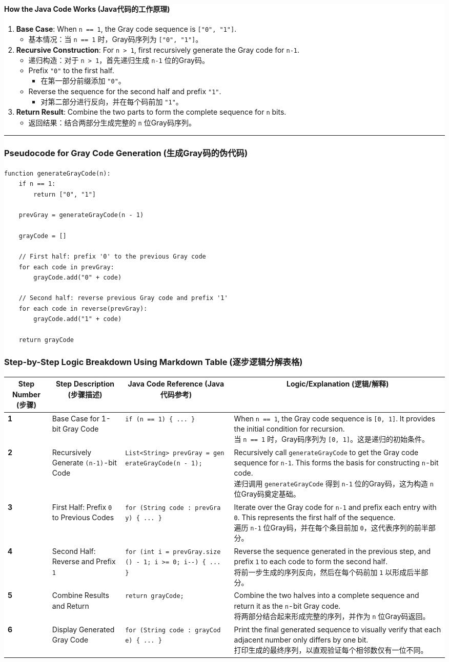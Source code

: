 #### How the Java Code Works (Java代码的工作原理)
1. **Base Case**: When `n == 1`, the Gray code sequence is `["0", "1"]`.
   - 基本情况：当 `n == 1` 时，Gray码序列为 `["0", "1"]`。
2. **Recursive Construction**: For `n > 1`, first recursively generate the Gray code for `n-1`.
   - 递归构造：对于 `n > 1`，首先递归生成 `n-1` 位的Gray码。
   - Prefix `"0"` to the first half.
     - 在第一部分前缀添加 `"0"`。
   - Reverse the sequence for the second half and prefix `"1"`.
     - 对第二部分进行反向，并在每个码前加 `"1"`。
3. **Return Result**: Combine the two parts to form the complete sequence for `n` bits.
   - 返回结果：结合两部分生成完整的 `n` 位Gray码序列。

---

### Pseudocode for Gray Code Generation (生成Gray码的伪代码)

```pseudo
function generateGrayCode(n):
    if n == 1:
        return ["0", "1"]

    prevGray = generateGrayCode(n - 1)
    
    grayCode = []

    // First half: prefix '0' to the previous Gray code
    for each code in prevGray:
        grayCode.add("0" + code)

    // Second half: reverse previous Gray code and prefix '1'
    for each code in reverse(prevGray):
        grayCode.add("1" + code)

    return grayCode
```

### Step-by-Step Logic Breakdown Using Markdown Table (逐步逻辑分解表格)

| Step Number (步骤) | Step Description (步骤描述)                | Java Code Reference (Java代码参考)        | Logic/Explanation (逻辑/解释)                                                                            |
|--------------------|-------------------------------------------|------------------------------------------|-----------------------------------------------------------------------------------------------------------|
| **1**              | Base Case for 1-bit Gray Code             | `if (n == 1) { ... }`                    | When `n == 1`, the Gray code sequence is `[0, 1]`. It provides the initial condition for recursion.      <br> 当 `n == 1` 时，Gray码序列为 `[0, 1]`。这是递归的初始条件。    |
| **2**              | Recursively Generate `(n-1)`-bit Code     | `List<String> prevGray = generateGrayCode(n - 1);` | Recursively call `generateGrayCode` to get the Gray code sequence for `n-1`. This forms the basis for constructing `n`-bit code. <br> 递归调用 `generateGrayCode` 得到 `n-1` 位的Gray码，这为构造 `n` 位Gray码奠定基础。 |
| **3**              | First Half: Prefix `0` to Previous Codes  | `for (String code : prevGray) { ... }`   | Iterate over the Gray code for `n-1` and prefix each entry with `0`. This represents the first half of the sequence. <br> 遍历 `n-1` 位Gray码，并在每个条目前加 `0`，这代表序列的前半部分。 |
| **4**              | Second Half: Reverse and Prefix `1`       | `for (int i = prevGray.size() - 1; i >= 0; i--) { ... }` | Reverse the sequence generated in the previous step, and prefix `1` to each code to form the second half. <br> 将前一步生成的序列反向，然后在每个码前加 `1` 以形成后半部分。 |
| **5**              | Combine Results and Return                | `return grayCode;`                       | Combine the two halves into a complete sequence and return it as the `n`-bit Gray code. <br> 将两部分结合起来形成完整的序列，并作为 `n` 位Gray码返回。    |
| **6**              | Display Generated Gray Code               | `for (String code : grayCode) { ... }`   | Print the final generated sequence to visually verify that each adjacent number only differs by one bit. <br> 打印生成的最终序列，以直观验证每个相邻数仅有一位不同。    |
